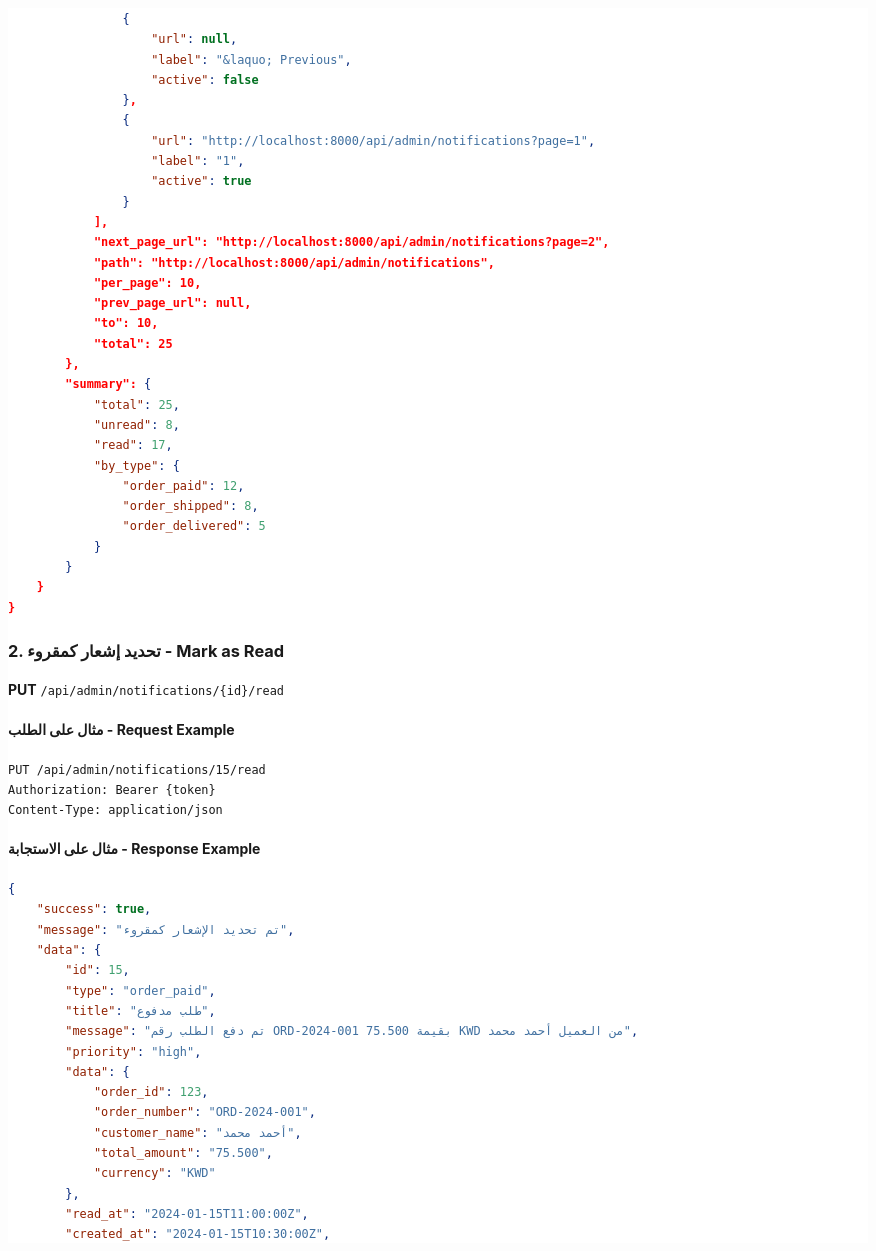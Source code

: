 ```json
                {
                    "url": null,
                    "label": "&laquo; Previous",
                    "active": false
                },
                {
                    "url": "http://localhost:8000/api/admin/notifications?page=1",
                    "label": "1",
                    "active": true
                }
            ],
            "next_page_url": "http://localhost:8000/api/admin/notifications?page=2",
            "path": "http://localhost:8000/api/admin/notifications",
            "per_page": 10,
            "prev_page_url": null,
            "to": 10,
            "total": 25
        },
        "summary": {
            "total": 25,
            "unread": 8,
            "read": 17,
            "by_type": {
                "order_paid": 12,
                "order_shipped": 8,
                "order_delivered": 5
            }
        }
    }
}
```

### 2. تحديد إشعار كمقروء - Mark as Read

**PUT** `/api/admin/notifications/{id}/read`

#### مثال على الطلب - Request Example

```bash
PUT /api/admin/notifications/15/read
Authorization: Bearer {token}
Content-Type: application/json
```

#### مثال على الاستجابة - Response Example

```json
{
    "success": true,
    "message": "تم تحديد الإشعار كمقروء",
    "data": {
        "id": 15,
        "type": "order_paid",
        "title": "طلب مدفوع",
        "message": "تم دفع الطلب رقم ORD-2024-001 بقيمة 75.500 KWD من العميل أحمد محمد",
        "priority": "high",
        "data": {
            "order_id": 123,
            "order_number": "ORD-2024-001",
            "customer_name": "أحمد محمد",
            "total_amount": "75.500",
            "currency": "KWD"
        },
        "read_at": "2024-01-15T11:00:00Z",
        "created_at": "2024-01-15T10:30:00Z",
```